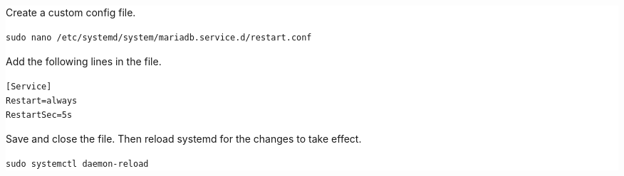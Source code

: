 Create a custom config file.

```
sudo nano /etc/systemd/system/mariadb.service.d/restart.conf
```

Add the following lines in the file.

```
[Service]
Restart=always
RestartSec=5s
```

Save and close the file. Then reload systemd for the changes to take effect.

```
sudo systemctl daemon-reload
```
